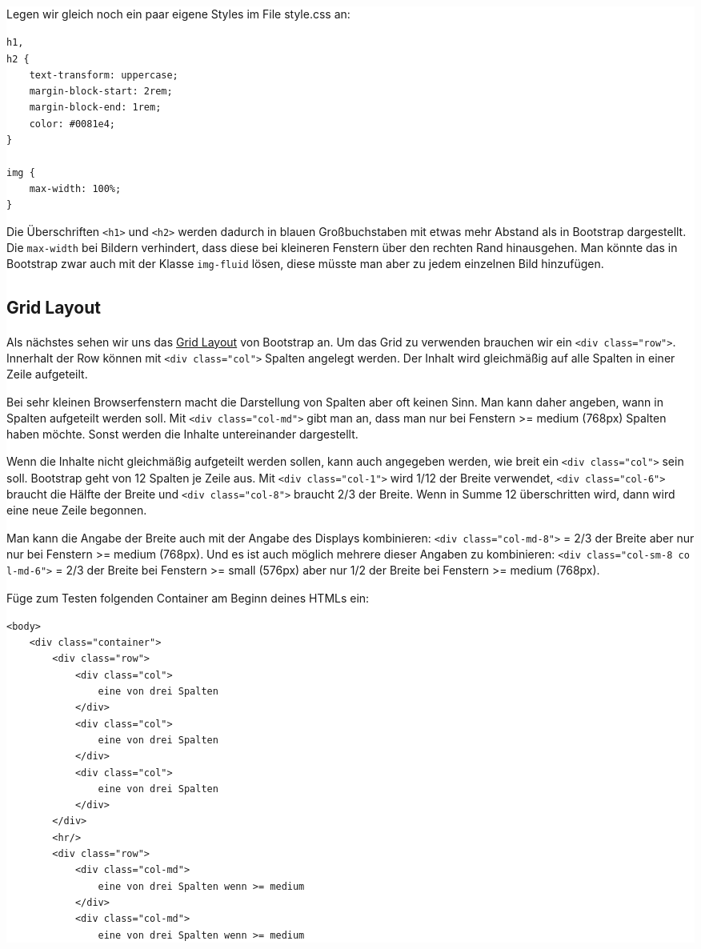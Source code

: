 Legen wir gleich noch ein paar eigene Styles im File style.css an:

```
h1,
h2 {
    text-transform: uppercase;
    margin-block-start: 2rem;
    margin-block-end: 1rem;
    color: #0081e4;
}

img {
    max-width: 100%;
}
```

Die Überschriften `<h1>` und `<h2>` werden dadurch in blauen Großbuchstaben mit etwas mehr Abstand als in Bootstrap dargestellt. Die `max-width` bei Bildern verhindert, dass diese bei kleineren Fenstern über den rechten Rand hinausgehen. Man könnte das in Bootstrap zwar auch mit der Klasse `img-fluid` lösen, diese müsste man aber zu jedem einzelnen Bild hinzufügen.

## Grid Layout

Als nächstes sehen wir uns das [Grid Layout](https://getbootstrap.com/docs/4.4/layout/grid/) von Bootstrap an. Um das Grid zu verwenden brauchen wir ein `<div class="row">`. Innerhalt der Row können mit `<div class="col">` Spalten angelegt werden. Der Inhalt wird gleichmäßig auf alle Spalten in einer Zeile aufgeteilt.

Bei sehr kleinen Browserfenstern macht die Darstellung von Spalten aber oft keinen Sinn. Man kann daher angeben, wann in Spalten aufgeteilt werden soll. Mit `<div class="col-md">` gibt man an, dass man nur bei Fenstern >= medium (768px) Spalten haben möchte. Sonst werden die Inhalte untereinander dargestellt.

Wenn die Inhalte nicht gleichmäßig aufgeteilt werden sollen, kann auch angegeben werden, wie breit ein `<div class="col">` sein soll. Bootstrap geht von 12 Spalten je Zeile aus. Mit `<div class="col-1">` wird 1/12 der Breite verwendet, `<div class="col-6">` braucht die Hälfte der Breite und `<div class="col-8">` braucht 2/3 der Breite. Wenn in Summe 12 überschritten wird, dann wird eine neue Zeile begonnen.

Man kann die Angabe der Breite auch mit der Angabe des Displays kombinieren: `<div class="col-md-8">` = 2/3 der Breite aber nur nur bei Fenstern >= medium (768px). Und es ist auch möglich mehrere dieser Angaben zu kombinieren: `<div class="col-sm-8 col-md-6">` = 2/3 der Breite bei Fenstern >= small (576px) aber nur 1/2 der Breite bei Fenstern >= medium (768px).

Füge zum Testen folgenden Container am Beginn deines HTMLs ein:

```
<body>
    <div class="container">
        <div class="row">
            <div class="col">
                eine von drei Spalten
            </div>
            <div class="col">
                eine von drei Spalten
            </div>
            <div class="col">
                eine von drei Spalten
            </div>
        </div>
        <hr/>
        <div class="row">
            <div class="col-md">
                eine von drei Spalten wenn >= medium
            </div>
            <div class="col-md">
                eine von drei Spalten wenn >= medium
```